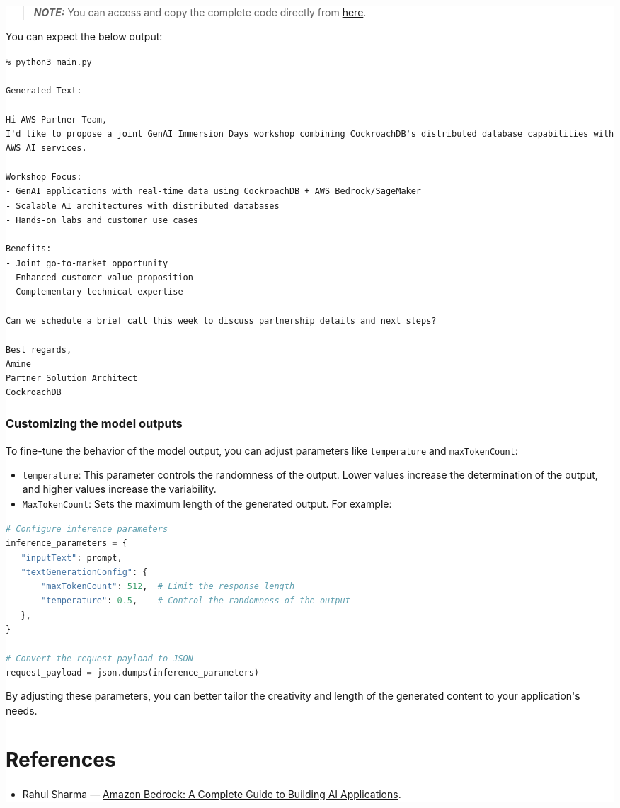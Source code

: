 ```python
```
> **_NOTE:_** You can access and copy the complete code directly from [here](../assets/module1/bedrock.py).

You can expect the below output:

```
% python3 main.py

Generated Text:

Hi AWS Partner Team,
I'd like to propose a joint GenAI Immersion Days workshop combining CockroachDB's distributed database capabilities with AWS AI services.

Workshop Focus:
- GenAI applications with real-time data using CockroachDB + AWS Bedrock/SageMaker
- Scalable AI architectures with distributed databases
- Hands-on labs and customer use cases

Benefits:
- Joint go-to-market opportunity
- Enhanced customer value proposition
- Complementary technical expertise

Can we schedule a brief call this week to discuss partnership details and next steps?

Best regards,
Amine
Partner Solution Architect
CockroachDB
```

### Customizing the model outputs
To fine-tune the behavior of the model output, you can adjust parameters like `temperature` and `maxTokenCount`:

- `temperature`: This parameter controls the randomness of the output. Lower values increase the determination of the output, and higher values increase the variability.
- `MaxTokenCount`: Sets the maximum length of the generated output.
For example:

```python
# Configure inference parameters
inference_parameters = {
   "inputText": prompt,
   "textGenerationConfig": {
       "maxTokenCount": 512,  # Limit the response length
       "temperature": 0.5,    # Control the randomness of the output
   },
}

# Convert the request payload to JSON
request_payload = json.dumps(inference_parameters)
```

By adjusting these parameters, you can better tailor the creativity and length of the generated content to your application's needs.

# References
- Rahul Sharma — [Amazon Bedrock: A Complete Guide to Building AI Applications](https://www.datacamp.com/tutorial/aws-bedrock). 